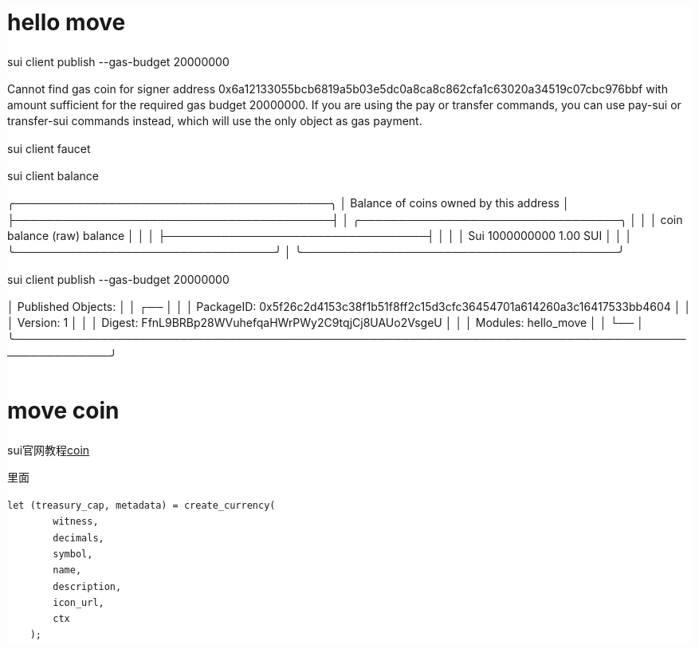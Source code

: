 # hello move

sui client publish --gas-budget 20000000

Cannot find gas coin for signer address 0x6a12133055bcb6819a5b03e5dc0a8ca8c862cfa1c63020a34519c07cbc976bbf with amount sufficient for the required gas budget 20000000. If you are using the pay or transfer commands, you can use pay-sui or transfer-sui commands instead, which will use the only object as gas payment.

sui client faucet

sui client balance

╭────────────────────────────────────────╮
│ Balance of coins owned by this address │
├────────────────────────────────────────┤
│ ╭─────────────────────────────────╮    │
│ │ coin  balance (raw)  balance    │    │
│ ├─────────────────────────────────┤    │
│ │ Sui   1000000000     1.00 SUI   │    │
│ ╰─────────────────────────────────╯    │
╰────────────────────────────────────────╯

sui client publish --gas-budget 20000000


│ Published Objects:                                                                               │
│  ┌──                                                                                             │
│  │ PackageID: 0x5f26c2d4153c38f1b51f8ff2c15d3cfc36454701a614260a3c16417533bb4604                 │
│  │ Version: 1                                                                                    │
│  │ Digest: FfnL9BRBp28WVuhefqaHWrPWy2C9tqjCj8UAUo2VsgeU                                          │
│  │ Modules: hello_move                                                                           │
│  └──                                                                                             │
╰──────────────────────────────────────────────────────────────────────────────────────────────────╯

# move coin

sui官网教程[coin](https://docs.sui.io/references/framework/sui-framework/coin#0x2_coin_create_currency)

里面
```
let (treasury_cap, metadata) = create_currency(
        witness,
        decimals,
        symbol,
        name,
        description,
        icon_url,
        ctx
    );
```
